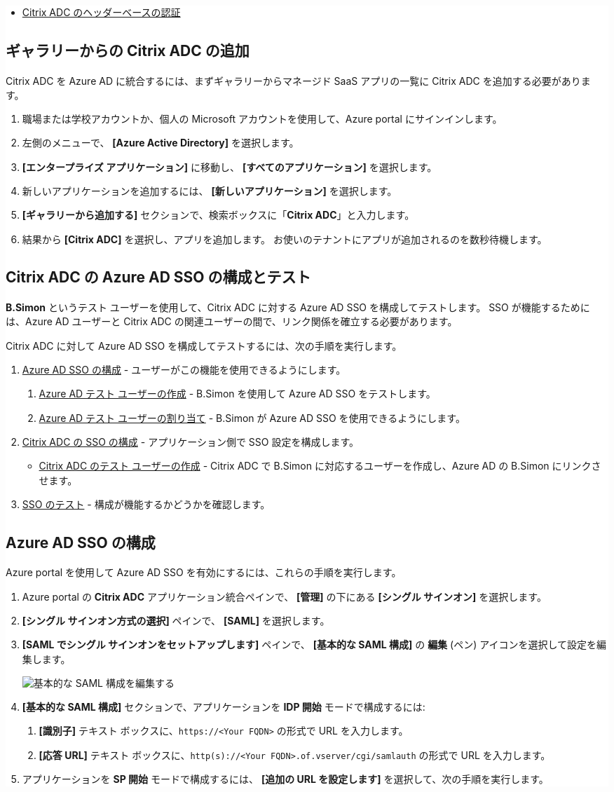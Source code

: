 * [Citrix ADC のヘッダーベースの認証](header-citrix-netscaler-tutorial.md#publish-the-web-server)


## <a name="add-citrix-adc-from-the-gallery"></a>ギャラリーからの Citrix ADC の追加

Citrix ADC を Azure AD に統合するには、まずギャラリーからマネージド SaaS アプリの一覧に Citrix ADC を追加する必要があります。

1. 職場または学校アカウントか、個人の Microsoft アカウントを使用して、Azure portal にサインインします。

1. 左側のメニューで、 **[Azure Active Directory]** を選択します。

1. **[エンタープライズ アプリケーション]** に移動し、 **[すべてのアプリケーション]** を選択します。

1. 新しいアプリケーションを追加するには、 **[新しいアプリケーション]** を選択します。

1. **[ギャラリーから追加する]** セクションで、検索ボックスに「**Citrix ADC**」と入力します。

1. 結果から **[Citrix ADC]** を選択し、アプリを追加します。 お使いのテナントにアプリが追加されるのを数秒待機します。

## <a name="configure-and-test-azure-ad-sso-for-citrix-adc"></a>Citrix ADC の Azure AD SSO の構成とテスト

**B.Simon** というテスト ユーザーを使用して、Citrix ADC に対する Azure AD SSO を構成してテストします。 SSO が機能するためには、Azure AD ユーザーと Citrix ADC の関連ユーザーの間で、リンク関係を確立する必要があります。

Citrix ADC に対して Azure AD SSO を構成してテストするには、次の手順を実行します。

1. [Azure AD SSO の構成](#configure-azure-ad-sso) - ユーザーがこの機能を使用できるようにします。

    1. [Azure AD テスト ユーザーの作成](#create-an-azure-ad-test-user) - B.Simon を使用して Azure AD SSO をテストします。

    1. [Azure AD テスト ユーザーの割り当て](#assign-the-azure-ad-test-user) - B.Simon が Azure AD SSO を使用できるようにします。

1. [Citrix ADC の SSO の構成](#configure-citrix-adc-sso) - アプリケーション側で SSO 設定を構成します。

    * [Citrix ADC のテスト ユーザーの作成](#create-a-citrix-adc-test-user) - Citrix ADC で B.Simon に対応するユーザーを作成し、Azure AD の B.Simon にリンクさせます。

1. [SSO のテスト](#test-sso) - 構成が機能するかどうかを確認します。

## <a name="configure-azure-ad-sso"></a>Azure AD SSO の構成

Azure portal を使用して Azure AD SSO を有効にするには、これらの手順を実行します。

1. Azure portal の **Citrix ADC** アプリケーション統合ペインで、 **[管理]** の下にある **[シングル サインオン]** を選択します。

1. **[シングル サインオン方式の選択]** ペインで、 **[SAML]** を選択します。

1. **[SAML でシングル サインオンをセットアップします]** ペインで、 **[基本的な SAML 構成]** の **編集** (ペン) アイコンを選択して設定を編集します。

   ![基本的な SAML 構成を編集する](common/edit-urls.png)

1. **[基本的な SAML 構成]** セクションで、アプリケーションを **IDP 開始** モードで構成するには:

    1. **[識別子]** テキスト ボックスに、`https://<Your FQDN>` の形式で URL を入力します。

    1. **[応答 URL]** テキスト ボックスに、`http(s)://<Your FQDN>.of.vserver/cgi/samlauth` の形式で URL を入力します。

1. アプリケーションを **SP 開始** モードで構成するには、 **[追加の URL を設定します]** を選択して、次の手順を実行します。
